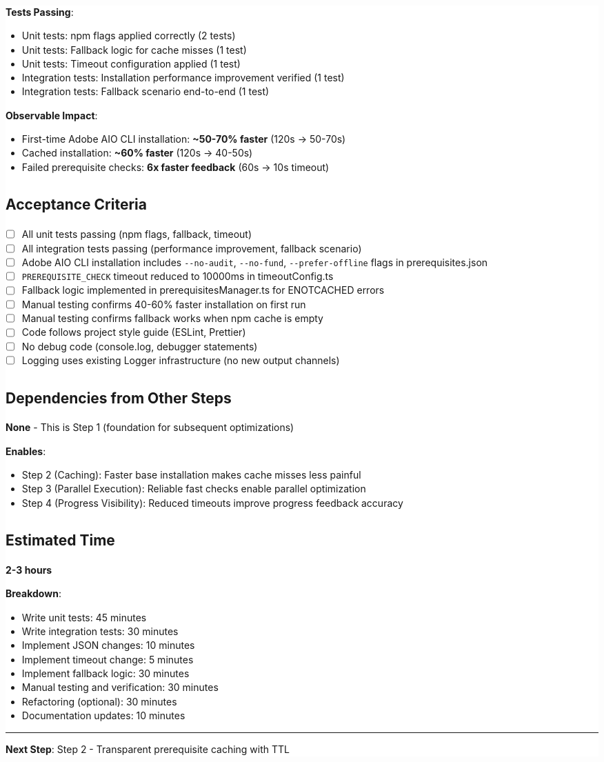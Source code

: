 **Tests Passing**:
- Unit tests: npm flags applied correctly (2 tests)
- Unit tests: Fallback logic for cache misses (1 test)
- Unit tests: Timeout configuration applied (1 test)
- Integration tests: Installation performance improvement verified (1 test)
- Integration tests: Fallback scenario end-to-end (1 test)

**Observable Impact**:
- First-time Adobe AIO CLI installation: **~50-70% faster** (120s → 50-70s)
- Cached installation: **~60% faster** (120s → 40-50s)
- Failed prerequisite checks: **6x faster feedback** (60s → 10s timeout)

## Acceptance Criteria

- [ ] All unit tests passing (npm flags, fallback, timeout)
- [ ] All integration tests passing (performance improvement, fallback scenario)
- [ ] Adobe AIO CLI installation includes `--no-audit`, `--no-fund`, `--prefer-offline` flags in prerequisites.json
- [ ] `PREREQUISITE_CHECK` timeout reduced to 10000ms in timeoutConfig.ts
- [ ] Fallback logic implemented in prerequisitesManager.ts for ENOTCACHED errors
- [ ] Manual testing confirms 40-60% faster installation on first run
- [ ] Manual testing confirms fallback works when npm cache is empty
- [ ] Code follows project style guide (ESLint, Prettier)
- [ ] No debug code (console.log, debugger statements)
- [ ] Logging uses existing Logger infrastructure (no new output channels)

## Dependencies from Other Steps

**None** - This is Step 1 (foundation for subsequent optimizations)

**Enables**:
- Step 2 (Caching): Faster base installation makes cache misses less painful
- Step 3 (Parallel Execution): Reliable fast checks enable parallel optimization
- Step 4 (Progress Visibility): Reduced timeouts improve progress feedback accuracy

## Estimated Time

**2-3 hours**

**Breakdown**:
- Write unit tests: 45 minutes
- Write integration tests: 30 minutes
- Implement JSON changes: 10 minutes
- Implement timeout change: 5 minutes
- Implement fallback logic: 30 minutes
- Manual testing and verification: 30 minutes
- Refactoring (optional): 30 minutes
- Documentation updates: 10 minutes

---

**Next Step**: Step 2 - Transparent prerequisite caching with TTL
